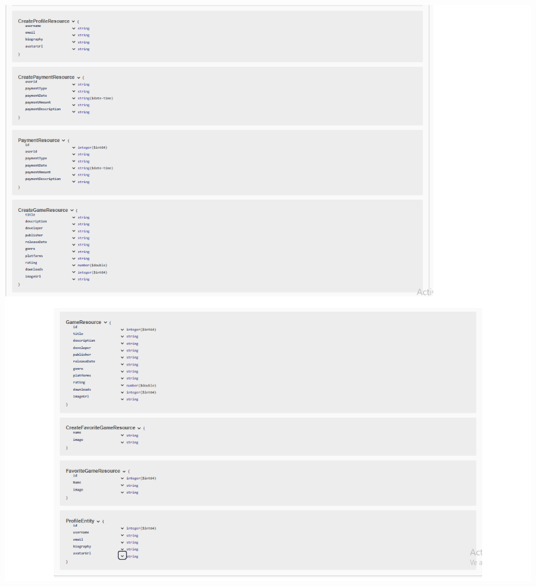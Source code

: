   <img src="assets/chapter05/sprint/sprint03/schema/schema02.png" style="width:700px; height:auto;" alt="">
</p>

<p align="center">
  <img src="assets/chapter05/sprint/sprint03/schema/schema32.png" style="width:700px; height:auto;" alt="">
</p>
